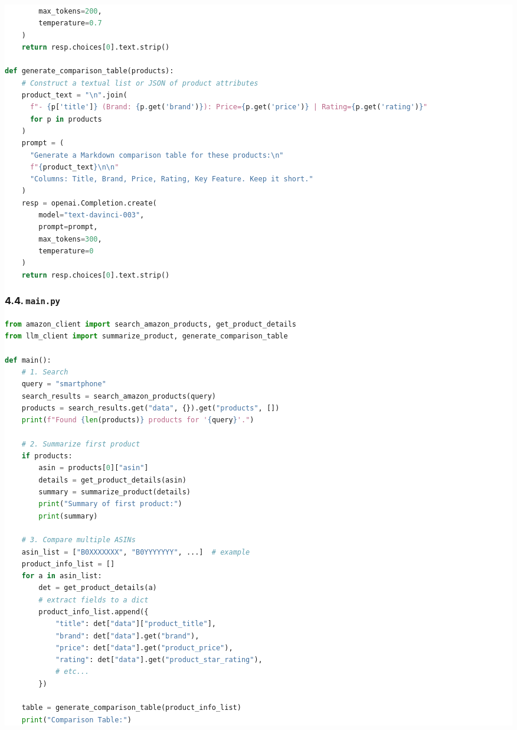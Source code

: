 ```python
        max_tokens=200,
        temperature=0.7
    )
    return resp.choices[0].text.strip()

def generate_comparison_table(products):
    # Construct a textual list or JSON of product attributes
    product_text = "\n".join(
      f"- {p['title']} (Brand: {p.get('brand')}): Price={p.get('price')} | Rating={p.get('rating')}"
      for p in products
    )
    prompt = (
      "Generate a Markdown comparison table for these products:\n"
      f"{product_text}\n\n"
      "Columns: Title, Brand, Price, Rating, Key Feature. Keep it short."
    )
    resp = openai.Completion.create(
        model="text-davinci-003",
        prompt=prompt,
        max_tokens=300,
        temperature=0
    )
    return resp.choices[0].text.strip()
```

### 4.4. `main.py`

```python
from amazon_client import search_amazon_products, get_product_details
from llm_client import summarize_product, generate_comparison_table

def main():
    # 1. Search
    query = "smartphone"
    search_results = search_amazon_products(query)
    products = search_results.get("data", {}).get("products", [])
    print(f"Found {len(products)} products for '{query}'.")

    # 2. Summarize first product
    if products:
        asin = products[0]["asin"]
        details = get_product_details(asin)
        summary = summarize_product(details)
        print("Summary of first product:")
        print(summary)

    # 3. Compare multiple ASINs
    asin_list = ["B0XXXXXXX", "B0YYYYYYY", ...]  # example
    product_info_list = []
    for a in asin_list:
        det = get_product_details(a)
        # extract fields to a dict
        product_info_list.append({
            "title": det["data"]["product_title"],
            "brand": det["data"].get("brand"),
            "price": det["data"].get("product_price"),
            "rating": det["data"].get("product_star_rating"),
            # etc...
        })

    table = generate_comparison_table(product_info_list)
    print("Comparison Table:")
```